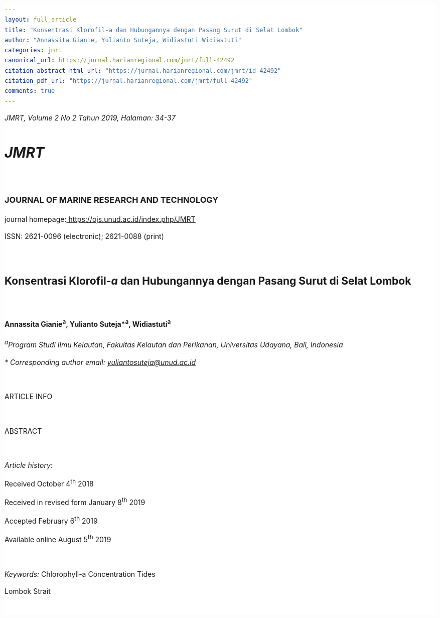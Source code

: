 ```yaml
---
layout: full_article
title: "Konsentrasi Klorofil-a dan Hubungannya dengan Pasang Surut di Selat Lombok"
author: "Annassita Gianie, Yulianto Suteja, Widiastuti Widiastuti"
categories: jmrt
canonical_url: https://jurnal.harianregional.com/jmrt/full-42492 
citation_abstract_html_url: "https://jurnal.harianregional.com/jmrt/id-42492"
citation_pdf_url: "https://jurnal.harianregional.com/jmrt/full-42492"  
comments: true
---
```


<p><span class="font4" style="font-style:italic;">JMRT, Volume 2 No 2 Tahun 2019, Halaman: 34-37</span></p>
<div><a name="caption1"></a>
<h1><a name="bookmark0"></a><span class="font1" style="font-weight:bold;font-style:italic;"><a name="bookmark1"></a>JMRT</span></h1>
</div><br clear="all">
<div>
<h3><a name="bookmark2"></a><span class="font6"><a name="bookmark3"></a>JOURNAL OF MARINE RESEARCH AND TECHNOLOGY</span></h3>
<p><span class="font0">journal homepage:</span><a href="https://ojs.unud.ac.id/index.php/JMRT"><span class="font0"> </span><span class="font0" style="text-decoration:underline;">https://ojs.unud.ac.id/index.php/JMRT</span></a></p>
<p><span class="font0">ISSN: 2621-0096 (electronic); 2621-0088 (print)</span></p>
</div><br clear="all">
<div>
<h2><a name="bookmark4"></a><span class="font7"><a name="bookmark5"></a>Konsentrasi Klorofil-</span><span class="font7" style="font-style:italic;">a</span><span class="font7"> dan Hubungannya dengan Pasang Surut di Selat Lombok</span></h2>
</div><br clear="all">
<div>
<h4><a name="bookmark6"></a><span class="font5"><a name="bookmark7"></a>Annassita Gianie<sup>a</sup>, Yulianto Suteja*<sup>a</sup>, Widiastuti<sup>a</sup></span></h4>
<p><span class="font2" style="font-style:italic;"><sup>a</sup>Program Studi Ilmu Kelautan, Fakultas Kelautan dan Perikanan, Universitas Udayana, Bali, Indonesia</span></p>
<p><span class="font2" style="font-style:italic;">* Corresponding author email: </span><a href="mailto:yuliantosuteja@unud.ac.id"><span class="font2" style="font-style:italic;">yuliantosuteja@unud.ac.id</span></a></p>
</div><br clear="all">
<div>
<p><span class="font4">ARTICLE INFO</span></p>
</div><br clear="all">
<div>
<p><span class="font4">ABSTRACT</span></p>
</div><br clear="all">
<div>
<p><span class="font2" style="font-style:italic;">Article history:</span></p>
<p><span class="font2">Received October 4<sup>th</sup> 2018</span></p>
<p><span class="font2">Received in revised form January 8<sup>th</sup> 2019</span></p>
<p><span class="font2">Accepted February 6<sup>th</sup> 2019</span></p>
<p><span class="font2">Available online August 5<sup>th</sup> 2019</span></p>
</div><br clear="all">
<div>
<p><span class="font2" style="font-style:italic;">Keywords: </span><span class="font2">Chlorophyll-a Concentration Tides</span></p>
<p><span class="font2">Lombok Strait</span></p>
</div><br clear="all">
<div>
